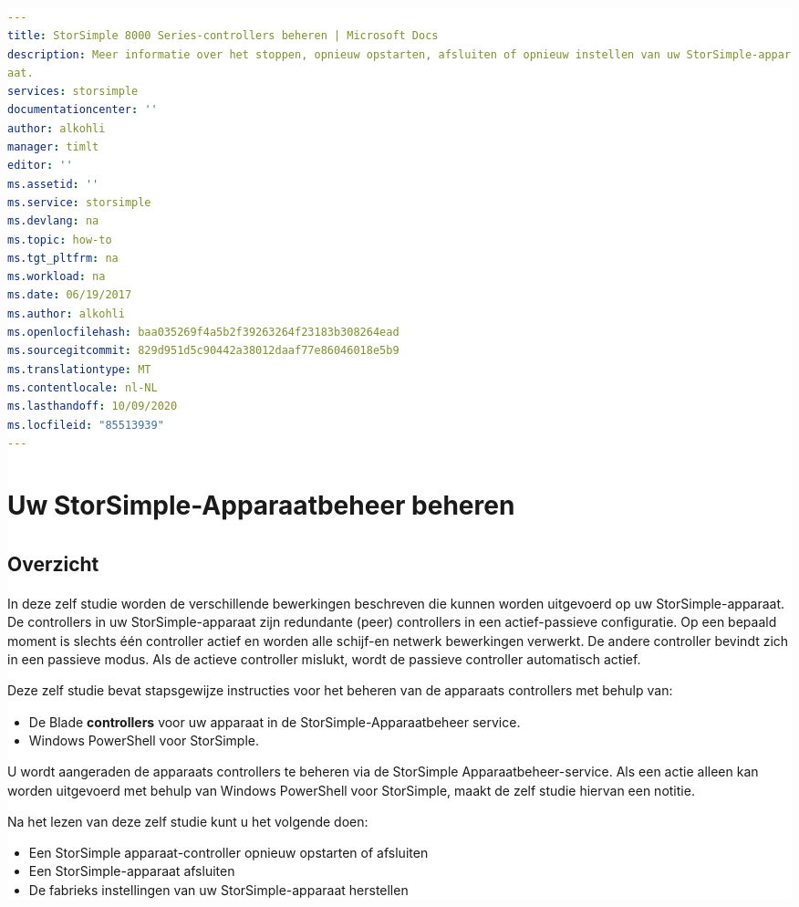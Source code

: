 ```yaml
---
title: StorSimple 8000 Series-controllers beheren | Microsoft Docs
description: Meer informatie over het stoppen, opnieuw opstarten, afsluiten of opnieuw instellen van uw StorSimple-apparaat.
services: storsimple
documentationcenter: ''
author: alkohli
manager: timlt
editor: ''
ms.assetid: ''
ms.service: storsimple
ms.devlang: na
ms.topic: how-to
ms.tgt_pltfrm: na
ms.workload: na
ms.date: 06/19/2017
ms.author: alkohli
ms.openlocfilehash: baa035269f4a5b2f39263264f23183b308264ead
ms.sourcegitcommit: 829d951d5c90442a38012daaf77e86046018e5b9
ms.translationtype: MT
ms.contentlocale: nl-NL
ms.lasthandoff: 10/09/2020
ms.locfileid: "85513939"
---
```

# <a name="manage-your-storsimple-device-controllers"></a>Uw StorSimple-Apparaatbeheer beheren

## <a name="overview"></a>Overzicht

In deze zelf studie worden de verschillende bewerkingen beschreven die kunnen worden uitgevoerd op uw StorSimple-apparaat. De controllers in uw StorSimple-apparaat zijn redundante (peer) controllers in een actief-passieve configuratie. Op een bepaald moment is slechts één controller actief en worden alle schijf-en netwerk bewerkingen verwerkt. De andere controller bevindt zich in een passieve modus. Als de actieve controller mislukt, wordt de passieve controller automatisch actief.

Deze zelf studie bevat stapsgewijze instructies voor het beheren van de apparaats controllers met behulp van:

* De Blade **controllers** voor uw apparaat in de StorSimple-Apparaatbeheer service.
* Windows PowerShell voor StorSimple.

U wordt aangeraden de apparaats controllers te beheren via de StorSimple Apparaatbeheer-service. Als een actie alleen kan worden uitgevoerd met behulp van Windows PowerShell voor StorSimple, maakt de zelf studie hiervan een notitie.

Na het lezen van deze zelf studie kunt u het volgende doen:

* Een StorSimple apparaat-controller opnieuw opstarten of afsluiten
* Een StorSimple-apparaat afsluiten
* De fabrieks instellingen van uw StorSimple-apparaat herstellen
